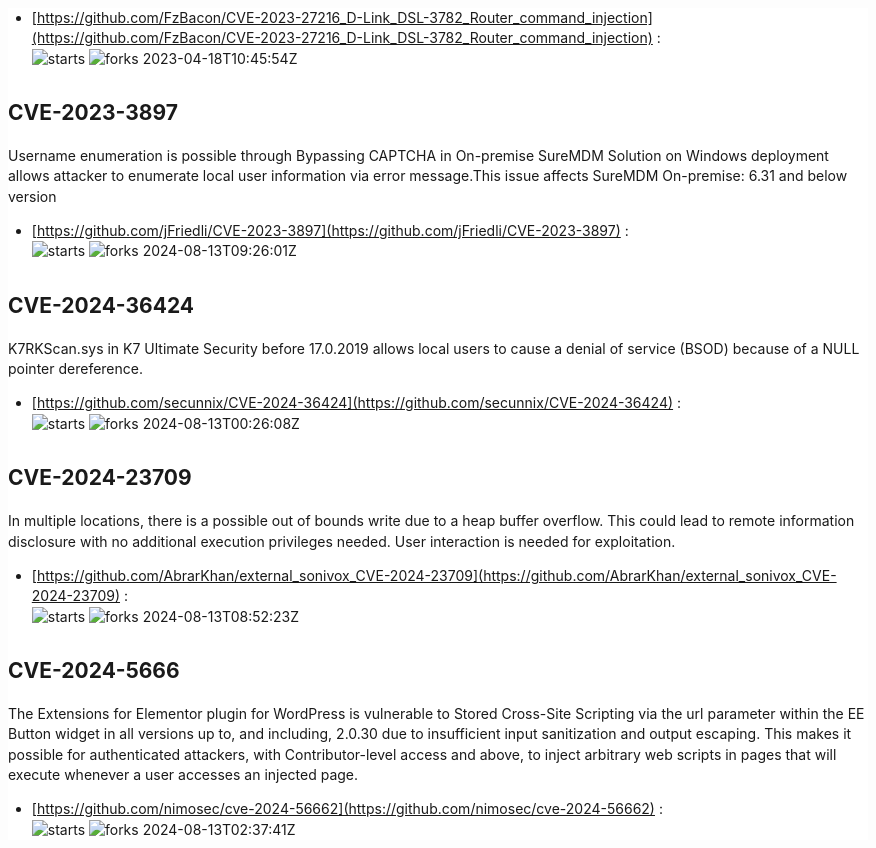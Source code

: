 - [https://github.com/FzBacon/CVE-2023-27216_D-Link_DSL-3782_Router_command_injection](https://github.com/FzBacon/CVE-2023-27216_D-Link_DSL-3782_Router_command_injection) :  
![starts](https://img.shields.io/github/stars/FzBacon/CVE-2023-27216_D-Link_DSL-3782_Router_command_injection.svg) 
![forks](https://img.shields.io/github/forks/FzBacon/CVE-2023-27216_D-Link_DSL-3782_Router_command_injection.svg) 
2023-04-18T10:45:54Z

## CVE-2023-3897
 Username enumeration is possible through Bypassing CAPTCHA in On-premise SureMDM Solution on Windows deployment allows attacker to enumerate local user information via error message.This issue affects SureMDM On-premise: 6.31 and below version

- [https://github.com/jFriedli/CVE-2023-3897](https://github.com/jFriedli/CVE-2023-3897) :  
![starts](https://img.shields.io/github/stars/jFriedli/CVE-2023-3897.svg) 
![forks](https://img.shields.io/github/forks/jFriedli/CVE-2023-3897.svg) 
2024-08-13T09:26:01Z

## CVE-2024-36424
 K7RKScan.sys in K7 Ultimate Security before 17.0.2019 allows local users to cause a denial of service (BSOD) because of a NULL pointer dereference.

- [https://github.com/secunnix/CVE-2024-36424](https://github.com/secunnix/CVE-2024-36424) :  
![starts](https://img.shields.io/github/stars/secunnix/CVE-2024-36424.svg) 
![forks](https://img.shields.io/github/forks/secunnix/CVE-2024-36424.svg) 
2024-08-13T00:26:08Z

## CVE-2024-23709
 In multiple locations, there is a possible out of bounds write due to a heap buffer overflow. This could lead to remote information disclosure with no additional execution privileges needed. User interaction is needed for exploitation.

- [https://github.com/AbrarKhan/external_sonivox_CVE-2024-23709](https://github.com/AbrarKhan/external_sonivox_CVE-2024-23709) :  
![starts](https://img.shields.io/github/stars/AbrarKhan/external_sonivox_CVE-2024-23709.svg) 
![forks](https://img.shields.io/github/forks/AbrarKhan/external_sonivox_CVE-2024-23709.svg) 
2024-08-13T08:52:23Z

## CVE-2024-5666
 The Extensions for Elementor plugin for WordPress is vulnerable to Stored Cross-Site Scripting via the url parameter within the EE Button widget in all versions up to, and including, 2.0.30 due to insufficient input sanitization and output escaping. This makes it possible for authenticated attackers, with Contributor-level access and above, to inject arbitrary web scripts in pages that will execute whenever a user accesses an injected page.

- [https://github.com/nimosec/cve-2024-56662](https://github.com/nimosec/cve-2024-56662) :  
![starts](https://img.shields.io/github/stars/nimosec/cve-2024-56662.svg) 
![forks](https://img.shields.io/github/forks/nimosec/cve-2024-56662.svg) 
2024-08-13T02:37:41Z
